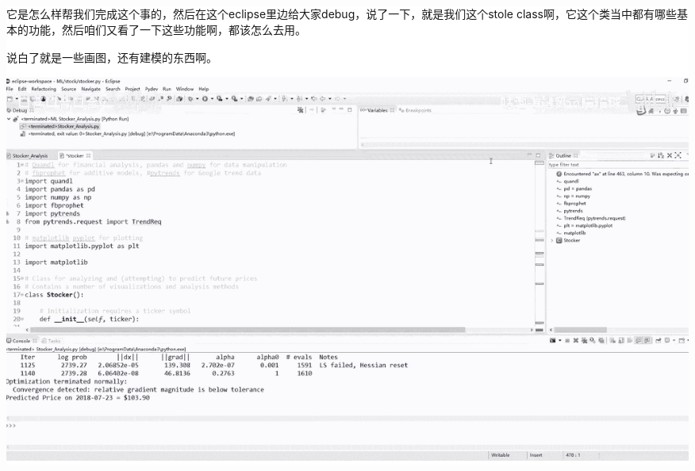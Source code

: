 它是怎么样帮我们完成这个事的，然后在这个eclipse里边给大家debug，说了一下，就是我们这个stole class啊，它这个类当中都有哪些基本的功能，然后咱们又看了一下这些功能啊，都该怎么去用。

说白了就是一些画图，还有建模的东西啊。

![](img/4cd3a9bf1a1d75ef41c5b9f6bf643826_155.png)